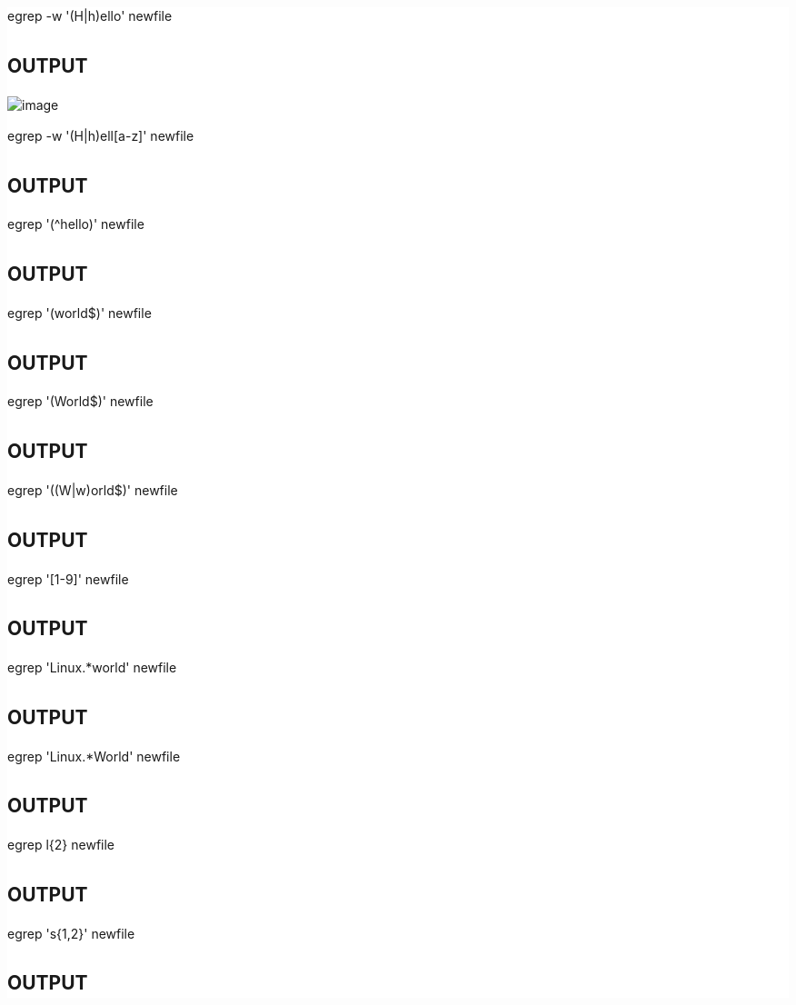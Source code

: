 

egrep -w '(H|h)ello' newfile 
## OUTPUT
<img width="491" height="106" alt="image" src="https://github.com/user-attachments/assets/8cfa783c-7d33-4b12-b818-165a08a682bd" />



egrep -w '(H|h)ell[a-z]' newfile 
## OUTPUT





egrep '(^hello)' newfile 
## OUTPUT



egrep '(world$)' newfile 
## OUTPUT



egrep '(World$)' newfile 
## OUTPUT


egrep '((W|w)orld$)' newfile 
## OUTPUT



egrep '[1-9]' newfile 
## OUTPUT



egrep 'Linux.*world' newfile 
## OUTPUT


egrep 'Linux.*World' newfile 
## OUTPUT


egrep l{2} newfile
## OUTPUT



egrep 's{1,2}' newfile
## OUTPUT 

